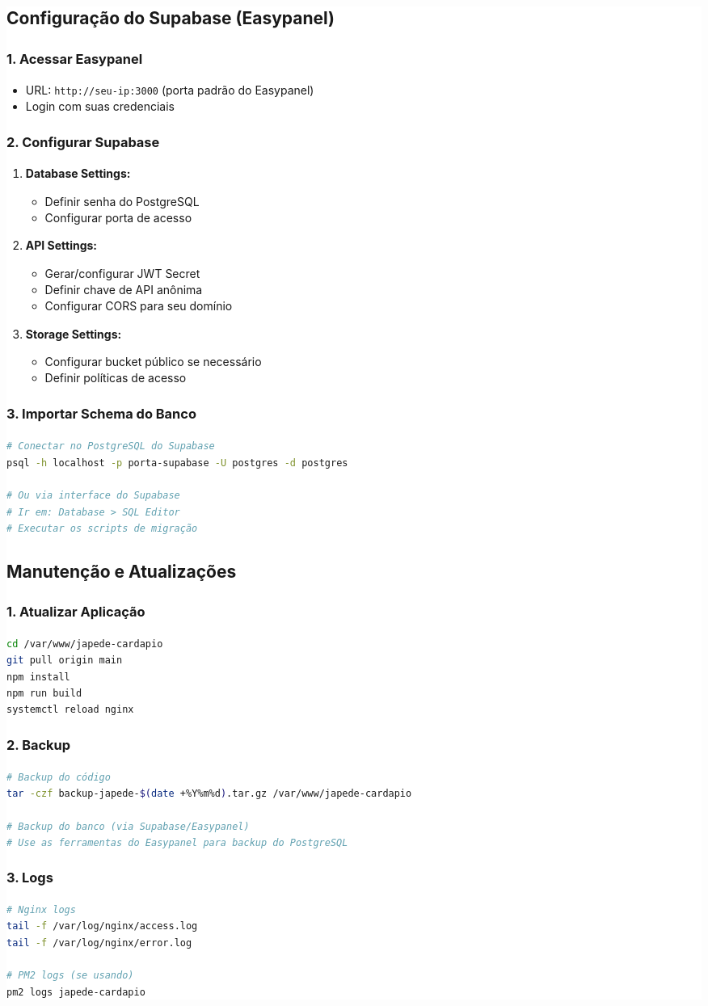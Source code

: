 ## Configuração do Supabase (Easypanel)

### 1. Acessar Easypanel
- URL: `http://seu-ip:3000` (porta padrão do Easypanel)
- Login com suas credenciais

### 2. Configurar Supabase
1. **Database Settings:**
   - Definir senha do PostgreSQL
   - Configurar porta de acesso

2. **API Settings:**
   - Gerar/configurar JWT Secret
   - Definir chave de API anônima
   - Configurar CORS para seu domínio

3. **Storage Settings:**
   - Configurar bucket público se necessário
   - Definir políticas de acesso

### 3. Importar Schema do Banco
```bash
# Conectar no PostgreSQL do Supabase
psql -h localhost -p porta-supabase -U postgres -d postgres

# Ou via interface do Supabase
# Ir em: Database > SQL Editor
# Executar os scripts de migração
```

## Manutenção e Atualizações

### 1. Atualizar Aplicação
```bash
cd /var/www/japede-cardapio
git pull origin main
npm install
npm run build
systemctl reload nginx
```

### 2. Backup
```bash
# Backup do código
tar -czf backup-japede-$(date +%Y%m%d).tar.gz /var/www/japede-cardapio

# Backup do banco (via Supabase/Easypanel)
# Use as ferramentas do Easypanel para backup do PostgreSQL
```

### 3. Logs
```bash
# Nginx logs
tail -f /var/log/nginx/access.log
tail -f /var/log/nginx/error.log

# PM2 logs (se usando)
pm2 logs japede-cardapio
```
